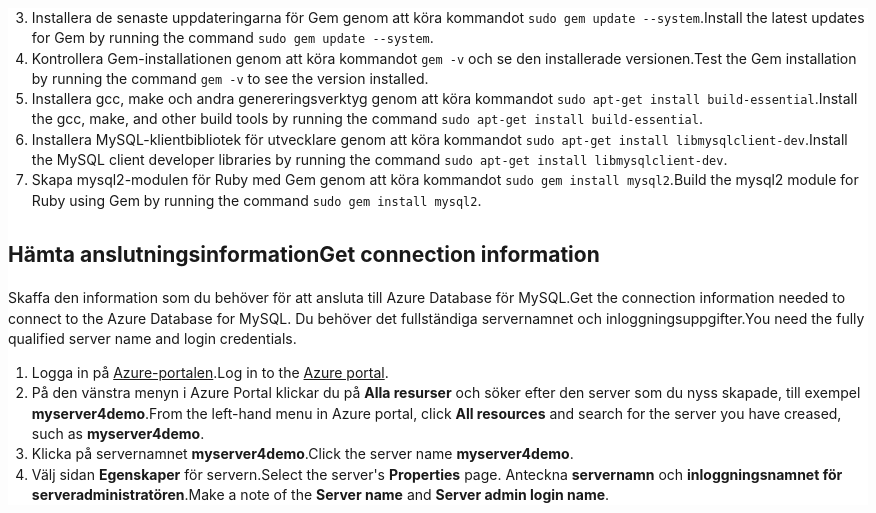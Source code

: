 3. <span data-ttu-id="babba-130">Installera de senaste uppdateringarna för Gem genom att köra kommandot `sudo gem update --system`.</span><span class="sxs-lookup"><span data-stu-id="babba-130">Install the latest updates for Gem by running the command `sudo gem update --system`.</span></span>
4. <span data-ttu-id="babba-131">Kontrollera Gem-installationen genom att köra kommandot `gem -v` och se den installerade versionen.</span><span class="sxs-lookup"><span data-stu-id="babba-131">Test the Gem installation by running the command `gem -v` to see the version installed.</span></span>
5. <span data-ttu-id="babba-132">Installera gcc, make och andra genereringsverktyg genom att köra kommandot `sudo apt-get install build-essential`.</span><span class="sxs-lookup"><span data-stu-id="babba-132">Install the gcc, make, and other build tools by running the command `sudo apt-get install build-essential`.</span></span>
6. <span data-ttu-id="babba-133">Installera MySQL-klientbibliotek för utvecklare genom att köra kommandot `sudo apt-get install libmysqlclient-dev`.</span><span class="sxs-lookup"><span data-stu-id="babba-133">Install the MySQL client developer libraries by running the command `sudo apt-get install libmysqlclient-dev`.</span></span>
7. <span data-ttu-id="babba-134">Skapa mysql2-modulen för Ruby med Gem genom att köra kommandot `sudo gem install mysql2`.</span><span class="sxs-lookup"><span data-stu-id="babba-134">Build the mysql2 module for Ruby using Gem by running the command `sudo gem install mysql2`.</span></span>

## <a name="get-connection-information"></a><span data-ttu-id="babba-135">Hämta anslutningsinformation</span><span class="sxs-lookup"><span data-stu-id="babba-135">Get connection information</span></span>
<span data-ttu-id="babba-136">Skaffa den information som du behöver för att ansluta till Azure Database för MySQL.</span><span class="sxs-lookup"><span data-stu-id="babba-136">Get the connection information needed to connect to the Azure Database for MySQL.</span></span> <span data-ttu-id="babba-137">Du behöver det fullständiga servernamnet och inloggningsuppgifter.</span><span class="sxs-lookup"><span data-stu-id="babba-137">You need the fully qualified server name and login credentials.</span></span>

1. <span data-ttu-id="babba-138">Logga in på [Azure-portalen](https://portal.azure.com/).</span><span class="sxs-lookup"><span data-stu-id="babba-138">Log in to the [Azure portal](https://portal.azure.com/).</span></span>
2. <span data-ttu-id="babba-139">På den vänstra menyn i Azure Portal klickar du på **Alla resurser** och söker efter den server som du nyss skapade, till exempel **myserver4demo**.</span><span class="sxs-lookup"><span data-stu-id="babba-139">From the left-hand menu in Azure portal, click **All resources** and search for the server you have creased, such as **myserver4demo**.</span></span>
3. <span data-ttu-id="babba-140">Klicka på servernamnet **myserver4demo**.</span><span class="sxs-lookup"><span data-stu-id="babba-140">Click the server name **myserver4demo**.</span></span>
4. <span data-ttu-id="babba-141">Välj sidan **Egenskaper** för servern.</span><span class="sxs-lookup"><span data-stu-id="babba-141">Select the server's **Properties** page.</span></span> <span data-ttu-id="babba-142">Anteckna **servernamn** och **inloggningsnamnet för serveradministratören**.</span><span class="sxs-lookup"><span data-stu-id="babba-142">Make a note of the **Server name** and **Server admin login name**.</span></span>
